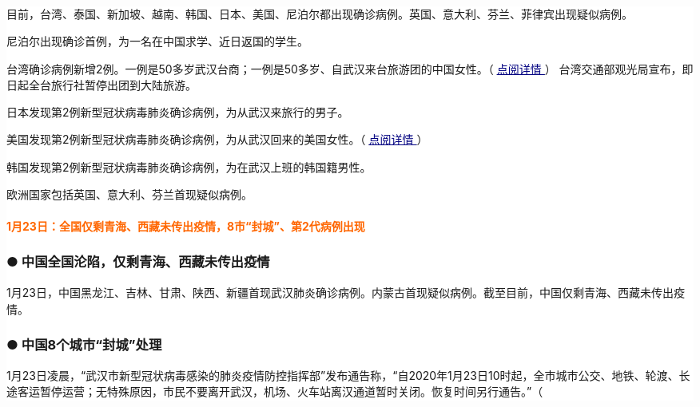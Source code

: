 </h3>
<p>
 目前，台湾、泰国、新加坡、越南、韩国、日本、美国、尼泊尔都出现确诊病例。英国、意大利、芬兰、菲律宾出现疑似病例。
</p>
<p>
 尼泊尔出现确诊首例，为一名在中国求学、近日返国的学生。
</p>
<p>
 台湾确诊病例新增2例。一例是50多岁武汉台商；一例是50多岁、自武汉来台旅游团的中国女性。（
 <span style="text-decoration: underline;">
  <span style="color: #000080;">
   <ok href="https://www.epochtimes.com/gb/20/1/24/n11818509.htm" rel="noopener noreferrer" style="color: #000080; text-decoration: underline;" target="_blank">
    点阅详情
   </ok>
  </span>
 </span>
 ） 台湾交通部观光局宣布，即日起全台旅行社暂停出团到大陆旅游。
</p>
<p>
 日本发现第2例新型冠状病毒肺炎确诊病例，为从武汉来旅行的男子。
</p>
<p>
 美国发现第2例新型冠状病毒肺炎确诊病例，为从武汉回来的美国女性。（
 <span style="text-decoration: underline;">
  <span style="color: #000080;">
   <ok href="https://www.epochtimes.com/gb/20/1/24/n11818690.htm" rel="noopener noreferrer" style="color: #000080; text-decoration: underline;" target="_blank">
    点阅详情
   </ok>
  </span>
 </span>
 ）
</p>
<p>
 韩国发现第2例新型冠状病毒肺炎确诊病例，为在武汉上班的韩国籍男性。
</p>
<p>
 欧洲国家包括英国、意大利、芬兰首现疑似病例。
</p>
<h4>
 <span style="color: #ff6600;">
  1月23日：全国仅剩青海、西藏未传出疫情，8市“封城”、第2代病例出现
 </span>
</h4>
<h3>
 <strong>
  ● 中国全国沦陷，仅剩青海、西藏未传出疫情
 </strong>
</h3>
<p>
 1月23日，中国黑龙江、吉林、甘肃、陕西、新疆首现武汉肺炎确诊病例。内蒙古首现疑似病例。截至目前，中国仅剩青海、西藏未传出疫情。
</p>
<h3>
 <strong>
  ● 中国8个城市“封城”处理
 </strong>
</h3>
<p>
 1月23日凌晨，“武汉市新型冠状病毒感染的肺炎疫情防控指挥部”发布通告称，“自2020年1月23日10时起，全市城市公交、地铁、轮渡、长途客运暂停运营；无特殊原因，市民不要离开武汉，机场、火车站离汉通道暂时关闭。恢复时间另行通告。”（
 <span style="text-decoration: underline;">
  <span style="color: #000080;">